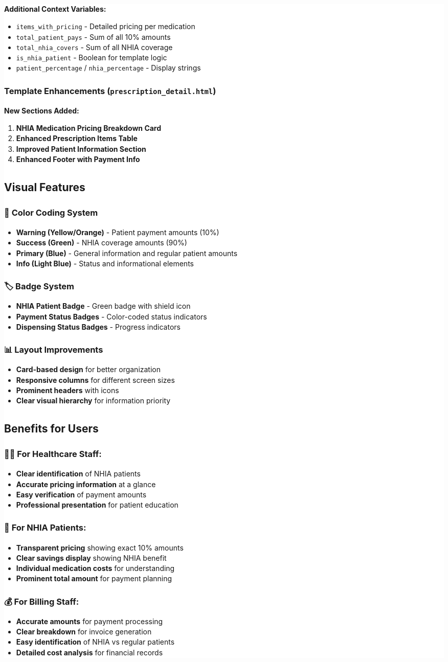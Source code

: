 **Additional Context Variables:**
- `items_with_pricing` - Detailed pricing per medication
- `total_patient_pays` - Sum of all 10% amounts
- `total_nhia_covers` - Sum of all NHIA coverage
- `is_nhia_patient` - Boolean for template logic
- `patient_percentage` / `nhia_percentage` - Display strings

### Template Enhancements (`prescription_detail.html`)

**New Sections Added:**
1. **NHIA Medication Pricing Breakdown Card**
2. **Enhanced Prescription Items Table**
3. **Improved Patient Information Section**
4. **Enhanced Footer with Payment Info**

## Visual Features

### 🎨 **Color Coding System**
- **Warning (Yellow/Orange)** - Patient payment amounts (10%)
- **Success (Green)** - NHIA coverage amounts (90%)
- **Primary (Blue)** - General information and regular patient amounts
- **Info (Light Blue)** - Status and informational elements

### 🏷️ **Badge System**
- **NHIA Patient Badge** - Green badge with shield icon
- **Payment Status Badges** - Color-coded status indicators
- **Dispensing Status Badges** - Progress indicators

### 📊 **Layout Improvements**
- **Card-based design** for better organization
- **Responsive columns** for different screen sizes
- **Prominent headers** with icons
- **Clear visual hierarchy** for information priority

## Benefits for Users

### 👩‍⚕️ **For Healthcare Staff:**
- **Clear identification** of NHIA patients
- **Accurate pricing information** at a glance
- **Easy verification** of payment amounts
- **Professional presentation** for patient education

### 👤 **For NHIA Patients:**
- **Transparent pricing** showing exact 10% amounts
- **Clear savings display** showing NHIA benefit
- **Individual medication costs** for understanding
- **Prominent total amount** for payment planning

### 💰 **For Billing Staff:**
- **Accurate amounts** for payment processing
- **Clear breakdown** for invoice generation
- **Easy identification** of NHIA vs regular patients
- **Detailed cost analysis** for financial records
